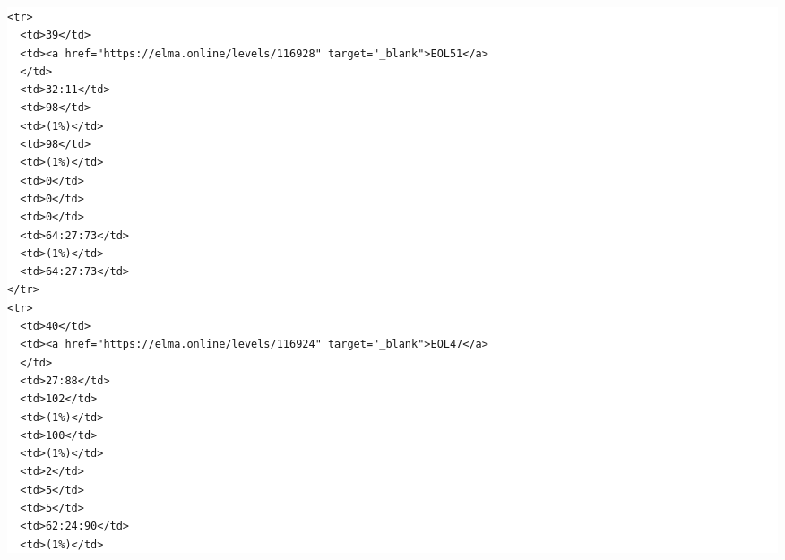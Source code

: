     <tr>
      <td>39</td>
      <td><a href="https://elma.online/levels/116928" target="_blank">EOL51</a>
      </td>
      <td>32:11</td>
      <td>98</td>
      <td>(1%)</td>
      <td>98</td>
      <td>(1%)</td>
      <td>0</td>
      <td>0</td>
      <td>0</td>
      <td>64:27:73</td>
      <td>(1%)</td>
      <td>64:27:73</td>
    </tr>
    <tr>
      <td>40</td>
      <td><a href="https://elma.online/levels/116924" target="_blank">EOL47</a>
      </td>
      <td>27:88</td>
      <td>102</td>
      <td>(1%)</td>
      <td>100</td>
      <td>(1%)</td>
      <td>2</td>
      <td>5</td>
      <td>5</td>
      <td>62:24:90</td>
      <td>(1%)</td>
